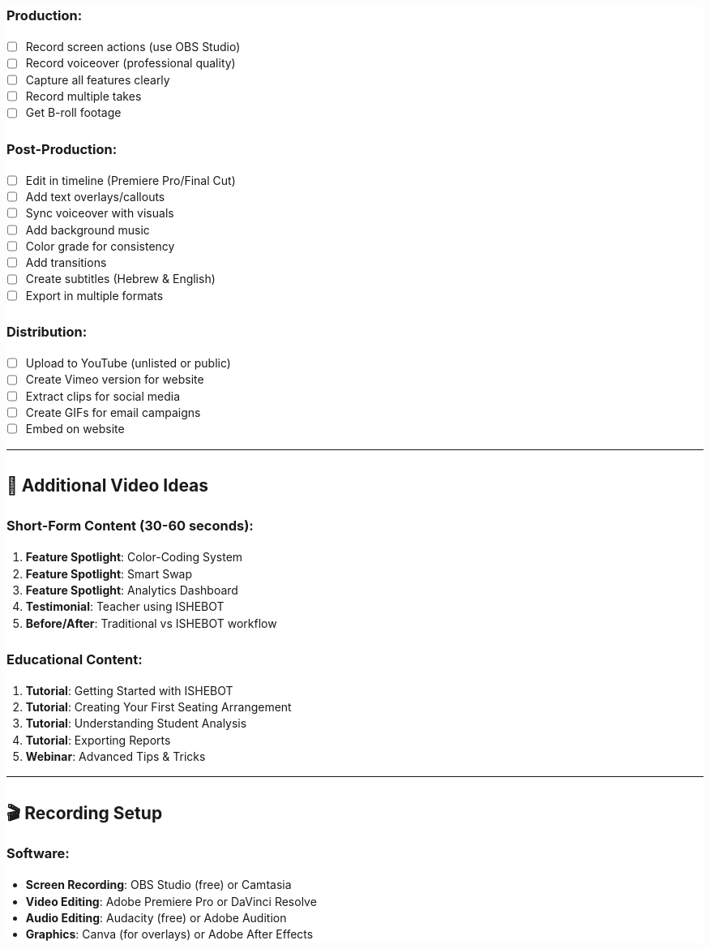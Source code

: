 ### Production:
- [ ] Record screen actions (use OBS Studio)
- [ ] Record voiceover (professional quality)
- [ ] Capture all features clearly
- [ ] Record multiple takes
- [ ] Get B-roll footage

### Post-Production:
- [ ] Edit in timeline (Premiere Pro/Final Cut)
- [ ] Add text overlays/callouts
- [ ] Sync voiceover with visuals
- [ ] Add background music
- [ ] Color grade for consistency
- [ ] Add transitions
- [ ] Create subtitles (Hebrew & English)
- [ ] Export in multiple formats

### Distribution:
- [ ] Upload to YouTube (unlisted or public)
- [ ] Create Vimeo version for website
- [ ] Extract clips for social media
- [ ] Create GIFs for email campaigns
- [ ] Embed on website

---

## 🎯 Additional Video Ideas

### Short-Form Content (30-60 seconds):
1. **Feature Spotlight**: Color-Coding System
2. **Feature Spotlight**: Smart Swap
3. **Feature Spotlight**: Analytics Dashboard
4. **Testimonial**: Teacher using ISHEBOT
5. **Before/After**: Traditional vs ISHEBOT workflow

### Educational Content:
1. **Tutorial**: Getting Started with ISHEBOT
2. **Tutorial**: Creating Your First Seating Arrangement
3. **Tutorial**: Understanding Student Analysis
4. **Tutorial**: Exporting Reports
5. **Webinar**: Advanced Tips & Tricks

---

## 🎬 Recording Setup

### Software:
- **Screen Recording**: OBS Studio (free) or Camtasia
- **Video Editing**: Adobe Premiere Pro or DaVinci Resolve
- **Audio Editing**: Audacity (free) or Adobe Audition
- **Graphics**: Canva (for overlays) or Adobe After Effects
